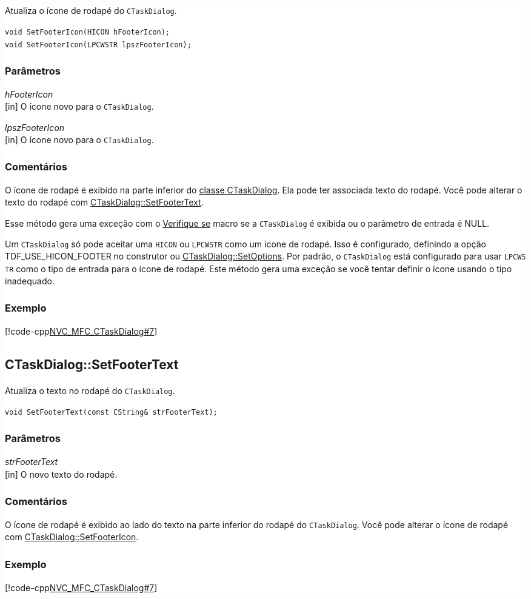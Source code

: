Atualiza o ícone de rodapé do `CTaskDialog`.

```
void SetFooterIcon(HICON hFooterIcon);
void SetFooterIcon(LPCWSTR lpszFooterIcon);
```

### <a name="parameters"></a>Parâmetros

*hFooterIcon*<br/>
[in] O ícone novo para o `CTaskDialog`.

*lpszFooterIcon*<br/>
[in] O ícone novo para o `CTaskDialog`.

### <a name="remarks"></a>Comentários

O ícone de rodapé é exibido na parte inferior do [classe CTaskDialog](../../mfc/reference/ctaskdialog-class.md). Ela pode ter associada texto do rodapé. Você pode alterar o texto do rodapé com [CTaskDialog::SetFooterText](#setfootertext).

Esse método gera uma exceção com o [Verifique se](diagnostic-services.md#ensure) macro se a `CTaskDialog` é exibida ou o parâmetro de entrada é NULL.

Um `CTaskDialog` só pode aceitar uma `HICON` ou `LPCWSTR` como um ícone de rodapé. Isso é configurado, definindo a opção TDF_USE_HICON_FOOTER no construtor ou [CTaskDialog::SetOptions](#setoptions). Por padrão, o `CTaskDialog` está configurado para usar `LPCWSTR` como o tipo de entrada para o ícone de rodapé. Este método gera uma exceção se você tentar definir o ícone usando o tipo inadequado.

### <a name="example"></a>Exemplo

[!code-cpp[NVC_MFC_CTaskDialog#7](../../mfc/reference/codesnippet/cpp/ctaskdialog-class_3.cpp)]

##  <a name="setfootertext"></a>  CTaskDialog::SetFooterText

Atualiza o texto no rodapé do `CTaskDialog`.

```
void SetFooterText(const CString& strFooterText);
```

### <a name="parameters"></a>Parâmetros

*strFooterText*<br/>
[in] O novo texto do rodapé.

### <a name="remarks"></a>Comentários

O ícone de rodapé é exibido ao lado do texto na parte inferior do rodapé do `CTaskDialog`. Você pode alterar o ícone de rodapé com [CTaskDialog::SetFooterIcon](#setfootericon).

### <a name="example"></a>Exemplo

[!code-cpp[NVC_MFC_CTaskDialog#7](../../mfc/reference/codesnippet/cpp/ctaskdialog-class_3.cpp)]
